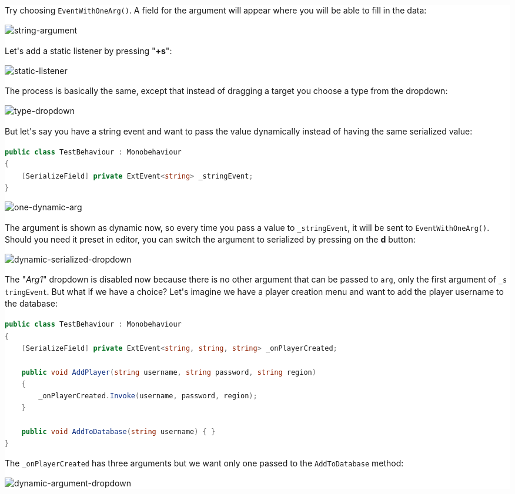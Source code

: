 Try choosing `EventWithOneArg()`. A field for the argument will appear where you will be able to fill in the data:

<img src="/.images/string-argument.png" alt="string-argument"  />

Let's add a static listener by pressing "**+s**":

<img src="/.images/static-listener.png" alt="static-listener"  />

The process is basically the same, except that instead of dragging a target you choose a type from the dropdown:

<img src="/.images/type-dropdown.png" alt="type-dropdown"  />

But let's say you have a string event and want to pass the value dynamically instead of having the same serialized value:

```csharp
public class TestBehaviour : Monobehaviour
{
    [SerializeField] private ExtEvent<string> _stringEvent;
}
```

<img src="/.images/one-dynamic-arg.png" alt="one-dynamic-arg"  />

The argument is shown as dynamic now, so every time you pass a value to `_stringEvent`, it will be sent to `EventWithOneArg()`. Should you need it preset in editor, you can switch the argument to serialized by pressing on the **d** button:

<img src="/.images/dynamic-serialized-dropdown.png" alt="dynamic-serialized-dropdown"  />

The "*Arg1*" dropdown is disabled now because there is no other argument that can be passed to `arg`, only the first argument of `_stringEvent`. But what if we have a choice? Let's imagine we have a player creation menu and want to add the player username to the database:

```csharp
public class TestBehaviour : Monobehaviour
{
    [SerializeField] private ExtEvent<string, string, string> _onPlayerCreated;

    public void AddPlayer(string username, string password, string region)
    {
        _onPlayerCreated.Invoke(username, password, region);
    }

    public void AddToDatabase(string username) { }
}
```

The `_onPlayerCreated` has three arguments but we want only one passed to the `AddToDatabase` method:

<img src="/.images/dynamic-argument-dropdown.png" alt="dynamic-argument-dropdown"  />
